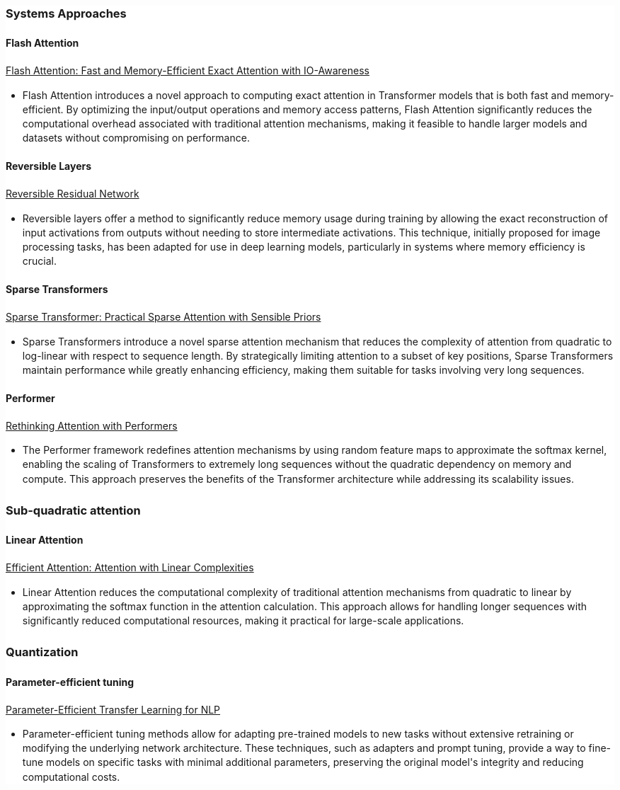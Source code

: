 ### Systems Approaches

#### Flash Attention
[Flash Attention: Fast and Memory-Efficient Exact Attention with IO-Awareness](https://arxiv.org/abs/2205.14135)
- Flash Attention introduces a novel approach to computing exact attention in Transformer models that is both fast and memory-efficient. By optimizing the input/output operations and memory access patterns, Flash Attention significantly reduces the computational overhead associated with traditional attention mechanisms, making it feasible to handle larger models and datasets without compromising on performance.

#### Reversible Layers
[Reversible Residual Network](https://arxiv.org/abs/1707.04585)
- Reversible layers offer a method to significantly reduce memory usage during training by allowing the exact reconstruction of input activations from outputs without needing to store intermediate activations. This technique, initially proposed for image processing tasks, has been adapted for use in deep learning models, particularly in systems where memory efficiency is crucial.

#### Sparse Transformers
[Sparse Transformer: Practical Sparse Attention with Sensible Priors](https://arxiv.org/abs/1904.10509)
- Sparse Transformers introduce a novel sparse attention mechanism that reduces the complexity of attention from quadratic to log-linear with respect to sequence length. By strategically limiting attention to a subset of key positions, Sparse Transformers maintain performance while greatly enhancing efficiency, making them suitable for tasks involving very long sequences.

#### Performer
[Rethinking Attention with Performers](https://arxiv.org/abs/2009.14794)
- The Performer framework redefines attention mechanisms by using random feature maps to approximate the softmax kernel, enabling the scaling of Transformers to extremely long sequences without the quadratic dependency on memory and compute. This approach preserves the benefits of the Transformer architecture while addressing its scalability issues.

### Sub-quadratic attention
#### Linear Attention
[Efficient Attention: Attention with Linear Complexities](https://arxiv.org/abs/1812.01243)

- Linear Attention reduces the computational complexity of traditional attention mechanisms from quadratic to linear by approximating the softmax function in the attention calculation. This approach allows for handling longer sequences with significantly reduced computational resources, making it practical for large-scale applications.

### Quantization

#### Parameter-efficient tuning
[Parameter-Efficient Transfer Learning for NLP](https://arxiv.org/abs/1902.00751)
- Parameter-efficient tuning methods allow for adapting pre-trained models to new tasks without extensive retraining or modifying the underlying network architecture. These techniques, such as adapters and prompt tuning, provide a way to fine-tune models on specific tasks with minimal additional parameters, preserving the original model's integrity and reducing computational costs.
